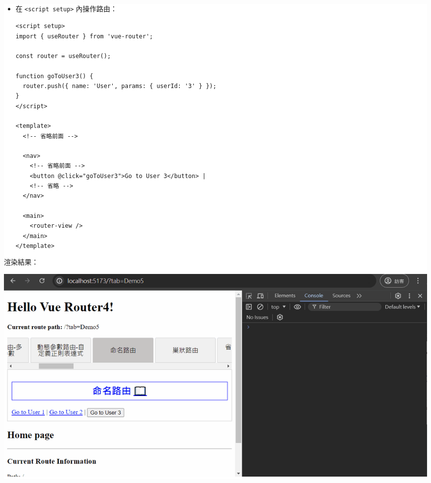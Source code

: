 - 在 `<script setup>` 內操作路由：

  ```vue
  <script setup>
  import { useRouter } from 'vue-router';

  const router = useRouter();

  function goToUser3() {
    router.push({ name: 'User', params: { userId: '3' } });
  }
  </script>

  <template>
    <!-- 省略前面 -->

    <nav>
      <!-- 省略前面 -->
      <button @click="goToUser3">Go to User 3</button> |
      <!-- 省略 -->
    </nav>

    <main>
      <router-view />
    </main>
  </template>
  ```

渲染結果：

![router-9.gif](./images/gif/router-9.gif)
